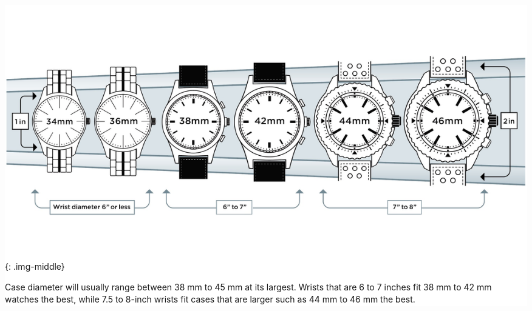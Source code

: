 ![Watch Sizing Guide](/img/watches/citizen/sizing.jpg){: .img-middle}

Case diameter will usually range between 38 mm to 45 mm at its largest. Wrists that are 6 to 7 inches fit 38 mm to 42 mm watches the best, while 7.5 to 8-inch wrists fit cases that are larger such as 44 mm to 46 mm the best.

